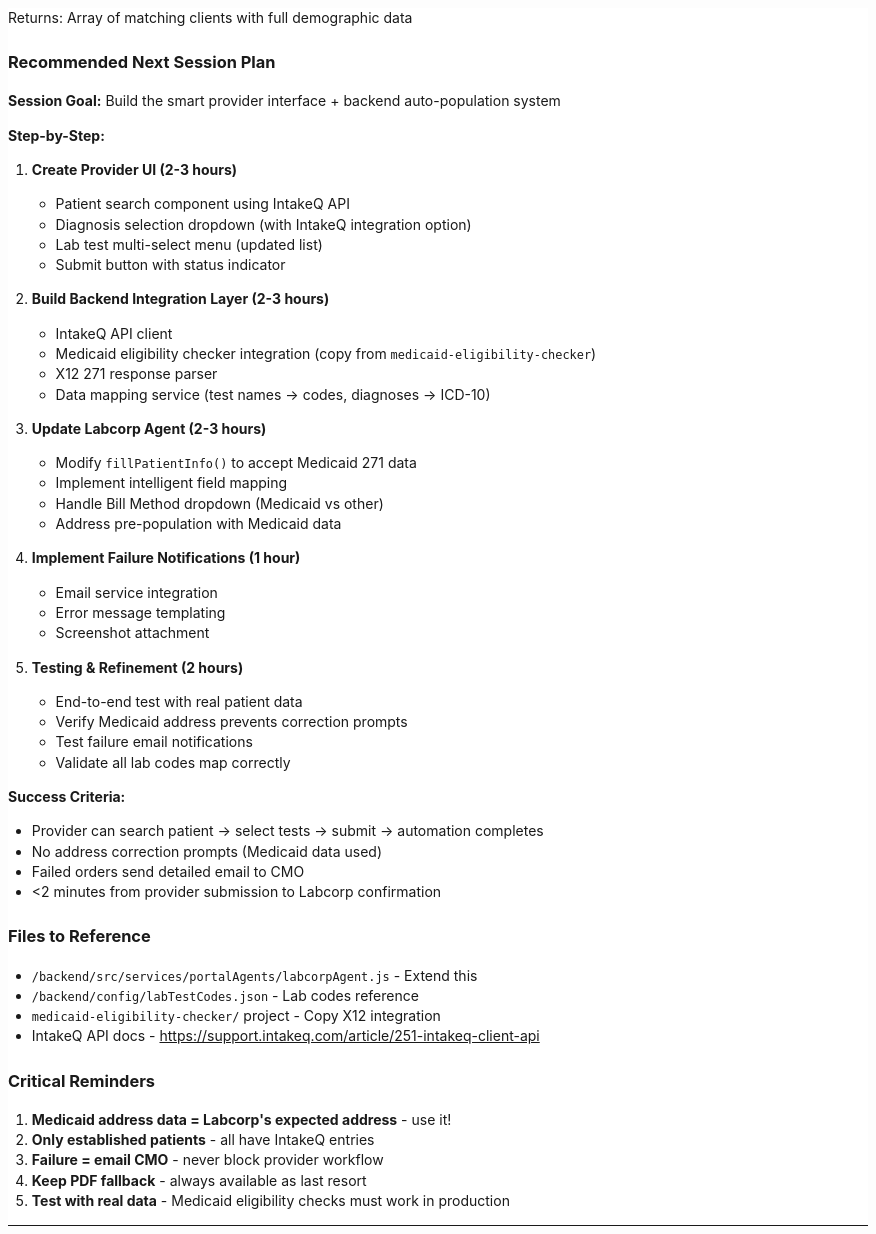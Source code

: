 Returns: Array of matching clients with full demographic data

### Recommended Next Session Plan

**Session Goal:** Build the smart provider interface + backend auto-population system

**Step-by-Step:**

1. **Create Provider UI (2-3 hours)**
   - Patient search component using IntakeQ API
   - Diagnosis selection dropdown (with IntakeQ integration option)
   - Lab test multi-select menu (updated list)
   - Submit button with status indicator

2. **Build Backend Integration Layer (2-3 hours)**
   - IntakeQ API client
   - Medicaid eligibility checker integration (copy from `medicaid-eligibility-checker`)
   - X12 271 response parser
   - Data mapping service (test names → codes, diagnoses → ICD-10)

3. **Update Labcorp Agent (2-3 hours)**
   - Modify `fillPatientInfo()` to accept Medicaid 271 data
   - Implement intelligent field mapping
   - Handle Bill Method dropdown (Medicaid vs other)
   - Address pre-population with Medicaid data

4. **Implement Failure Notifications (1 hour)**
   - Email service integration
   - Error message templating
   - Screenshot attachment

5. **Testing & Refinement (2 hours)**
   - End-to-end test with real patient data
   - Verify Medicaid address prevents correction prompts
   - Test failure email notifications
   - Validate all lab codes map correctly

**Success Criteria:**
- Provider can search patient → select tests → submit → automation completes
- No address correction prompts (Medicaid data used)
- Failed orders send detailed email to CMO
- <2 minutes from provider submission to Labcorp confirmation

### Files to Reference

- `/backend/src/services/portalAgents/labcorpAgent.js` - Extend this
- `/backend/config/labTestCodes.json` - Lab codes reference
- `medicaid-eligibility-checker/` project - Copy X12 integration
- IntakeQ API docs - https://support.intakeq.com/article/251-intakeq-client-api

### Critical Reminders

1. **Medicaid address data = Labcorp's expected address** - use it!
2. **Only established patients** - all have IntakeQ entries
3. **Failure = email CMO** - never block provider workflow
4. **Keep PDF fallback** - always available as last resort
5. **Test with real data** - Medicaid eligibility checks must work in production

---